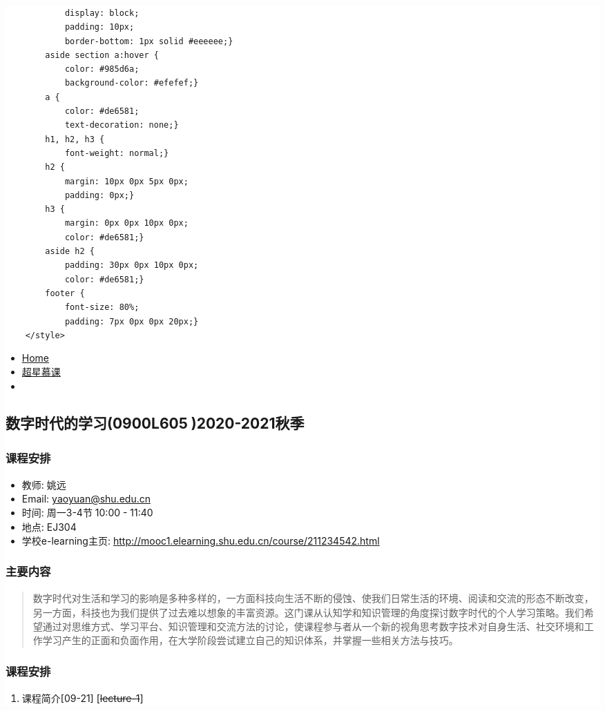 				display: block;
				padding: 10px;
				border-bottom: 1px solid #eeeeee;}
			aside section a:hover {
				color: #985d6a;
				background-color: #efefef;}
			a {
				color: #de6581;
				text-decoration: none;}
			h1, h2, h3 {
				font-weight: normal;}
			h2 {
				margin: 10px 0px 5px 0px;
				padding: 0px;}
			h3 {
				margin: 0px 0px 10px 0px;
				color: #de6581;}
			aside h2 {
				padding: 30px 0px 10px 0px;
				color: #de6581;}
			footer {
				font-size: 80%;
				padding: 7px 0px 0px 20px;}
		</style>
<div class="wrapper">
  <nav>
  <ul>
	<li><a href="https://rmec.gitee.io" class="current">Home</a></li>
	<li><a href="http://mooc1.elearning.shu.edu.cn/course/211234542.html">超星慕课</a><li>  
  </ul>
  </nav>


## 数字时代的学习(0900L605 )2020-2021秋季

### 课程安排

* 教师: 姚远 
* Email: yaoyuan@shu.edu.cn
* 时间: 周一3-4节 10:00 - 11:40
* 地点: EJ304
* 学校e-learning主页: http://mooc1.elearning.shu.edu.cn/course/211234542.html


### 主要内容
>数字时代对生活和学习的影响是多种多样的，一方面科技向生活不断的侵蚀、使我们日常生活的环境、阅读和交流的形态不断改变，另一方面，科技也为我们提供了过去难以想象的丰富资源。这门课从认知学和知识管理的角度探讨数字时代的个人学习策略。我们希望通过对思维方式、学习平台、知识管理和交流方法的讨论，使课程参与者从一个新的视角思考数字技术对自身生活、社交环境和工作学习产生的正面和负面作用，在大学阶段尝试建立自己的知识体系，并掌握一些相关方法与技巧。



### 课程安排
1. 课程简介[09-21]
    [~~lecture-1~~]
    